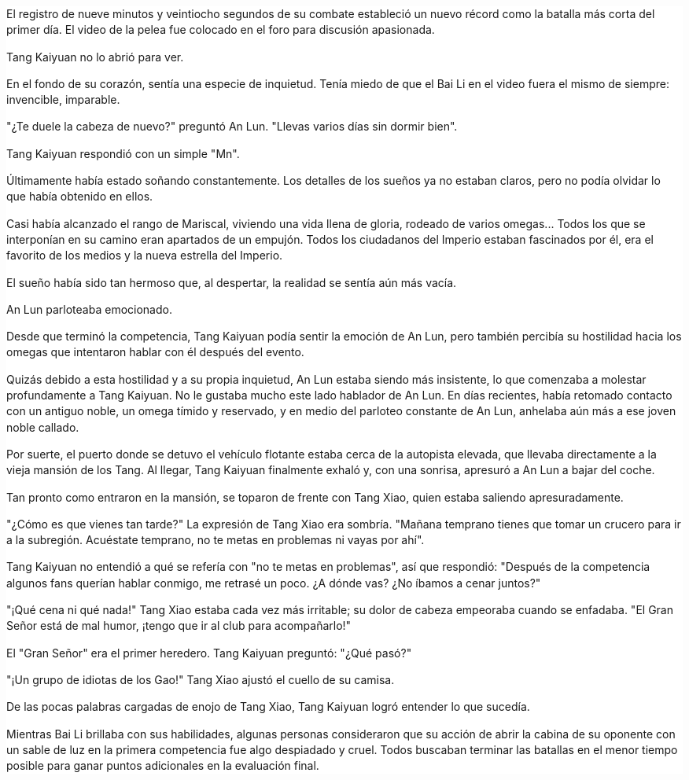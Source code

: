 El registro de nueve minutos y veintiocho segundos de su combate estableció un nuevo récord como la batalla más corta del primer día. El video de la pelea fue colocado en el foro para discusión apasionada.

Tang Kaiyuan no lo abrió para ver.

En el fondo de su corazón, sentía una especie de inquietud. Tenía miedo de que el Bai Li en el video fuera el mismo de siempre: invencible, imparable.

"¿Te duele la cabeza de nuevo?" preguntó An Lun. "Llevas varios días sin dormir bien".

Tang Kaiyuan respondió con un simple "Mn".

Últimamente había estado soñando constantemente. Los detalles de los sueños ya no estaban claros, pero no podía olvidar lo que había obtenido en ellos.

Casi había alcanzado el rango de Mariscal, viviendo una vida llena de gloria, rodeado de varios omegas... Todos los que se interponían en su camino eran apartados de un empujón. Todos los ciudadanos del Imperio estaban fascinados por él, era el favorito de los medios y la nueva estrella del Imperio.

El sueño había sido tan hermoso que, al despertar, la realidad se sentía aún más vacía.

An Lun parloteaba emocionado.

Desde que terminó la competencia, Tang Kaiyuan podía sentir la emoción de An Lun, pero también percibía su hostilidad hacia los omegas que intentaron hablar con él después del evento.

Quizás debido a esta hostilidad y a su propia inquietud, An Lun estaba siendo más insistente, lo que comenzaba a molestar profundamente a Tang Kaiyuan. No le gustaba mucho este lado hablador de An Lun. En días recientes, había retomado contacto con un antiguo noble, un omega tímido y reservado, y en medio del parloteo constante de An Lun, anhelaba aún más a ese joven noble callado.

Por suerte, el puerto donde se detuvo el vehículo flotante estaba cerca de la autopista elevada, que llevaba directamente a la vieja mansión de los Tang. Al llegar, Tang Kaiyuan finalmente exhaló y, con una sonrisa, apresuró a An Lun a bajar del coche.

Tan pronto como entraron en la mansión, se toparon de frente con Tang Xiao, quien estaba saliendo apresuradamente.

"¿Cómo es que vienes tan tarde?" La expresión de Tang Xiao era sombría. "Mañana temprano tienes que tomar un crucero para ir a la subregión. Acuéstate temprano, no te metas en problemas ni vayas por ahí".

Tang Kaiyuan no entendió a qué se refería con "no te metas en problemas", así que respondió: "Después de la competencia algunos fans querían hablar conmigo, me retrasé un poco. ¿A dónde vas? ¿No íbamos a cenar juntos?"

"¡Qué cena ni qué nada!" Tang Xiao estaba cada vez más irritable; su dolor de cabeza empeoraba cuando se enfadaba. "El Gran Señor está de mal humor, ¡tengo que ir al club para acompañarlo!"

El "Gran Señor" era el primer heredero. Tang Kaiyuan preguntó: "¿Qué pasó?"

"¡Un grupo de idiotas de los Gao!" Tang Xiao ajustó el cuello de su camisa.

De las pocas palabras cargadas de enojo de Tang Xiao, Tang Kaiyuan logró entender lo que sucedía.

Mientras Bai Li brillaba con sus habilidades, algunas personas consideraron que su acción de abrir la cabina de su oponente con un sable de luz en la primera competencia fue algo despiadado y cruel. Todos buscaban terminar las batallas en el menor tiempo posible para ganar puntos adicionales en la evaluación final.
